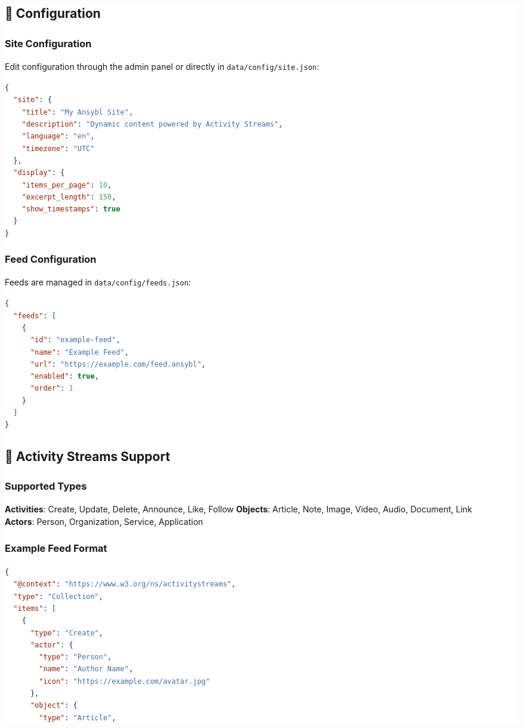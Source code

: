 ## 🔧 Configuration

### Site Configuration

Edit configuration through the admin panel or directly in `data/config/site.json`:

```json
{
  "site": {
    "title": "My Ansybl Site",
    "description": "Dynamic content powered by Activity Streams",
    "language": "en",
    "timezone": "UTC"
  },
  "display": {
    "items_per_page": 10,
    "excerpt_length": 150,
    "show_timestamps": true
  }
}
```

### Feed Configuration

Feeds are managed in `data/config/feeds.json`:

```json
{
  "feeds": [
    {
      "id": "example-feed",
      "name": "Example Feed",
      "url": "https://example.com/feed.ansybl",
      "enabled": true,
      "order": 1
    }
  ]
}
```

## 🎨 Activity Streams Support

### Supported Types

**Activities**: Create, Update, Delete, Announce, Like, Follow
**Objects**: Article, Note, Image, Video, Audio, Document, Link  
**Actors**: Person, Organization, Service, Application

### Example Feed Format

```json
{
  "@context": "https://www.w3.org/ns/activitystreams",
  "type": "Collection",
  "items": [
    {
      "type": "Create",
      "actor": {
        "type": "Person",
        "name": "Author Name",
        "icon": "https://example.com/avatar.jpg"
      },
      "object": {
        "type": "Article",
```